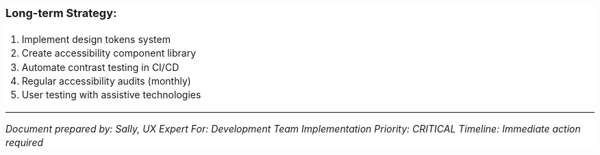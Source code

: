 ### Long-term Strategy:
1. Implement design tokens system
2. Create accessibility component library
3. Automate contrast testing in CI/CD
4. Regular accessibility audits (monthly)
5. User testing with assistive technologies

---

*Document prepared by: Sally, UX Expert*
*For: Development Team Implementation*
*Priority: CRITICAL*
*Timeline: Immediate action required*